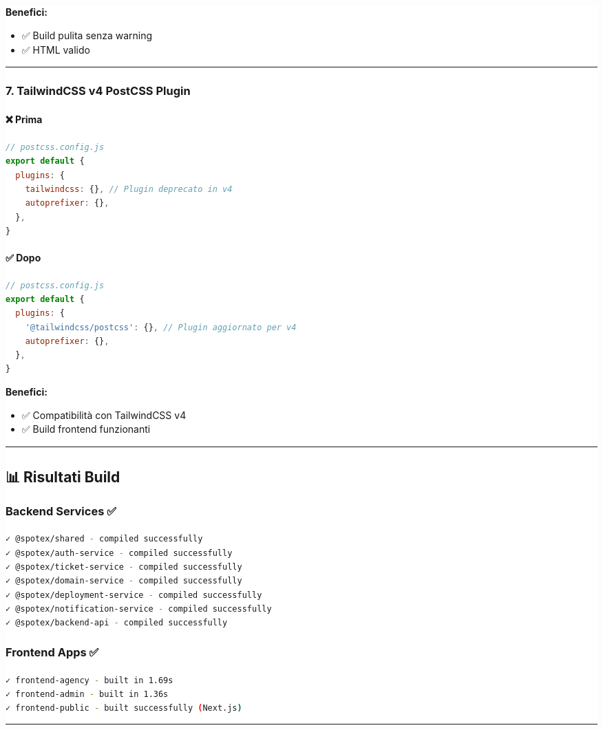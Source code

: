 **Benefici:**
- ✅ Build pulita senza warning
- ✅ HTML valido

---

### 7. **TailwindCSS v4 PostCSS Plugin**

#### ❌ Prima
```javascript
// postcss.config.js
export default {
  plugins: {
    tailwindcss: {}, // Plugin deprecato in v4
    autoprefixer: {},
  },
}
```

#### ✅ Dopo
```javascript
// postcss.config.js
export default {
  plugins: {
    '@tailwindcss/postcss': {}, // Plugin aggiornato per v4
    autoprefixer: {},
  },
}
```

**Benefici:**
- ✅ Compatibilità con TailwindCSS v4
- ✅ Build frontend funzionanti

---

## 📊 Risultati Build

### Backend Services ✅
```bash
✓ @spotex/shared - compiled successfully
✓ @spotex/auth-service - compiled successfully
✓ @spotex/ticket-service - compiled successfully
✓ @spotex/domain-service - compiled successfully
✓ @spotex/deployment-service - compiled successfully
✓ @spotex/notification-service - compiled successfully
✓ @spotex/backend-api - compiled successfully
```

### Frontend Apps ✅
```bash
✓ frontend-agency - built in 1.69s
✓ frontend-admin - built in 1.36s
✓ frontend-public - built successfully (Next.js)
```

---